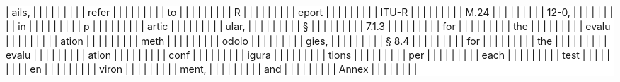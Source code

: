 | ails, |       |       |       |       |       |       |       |
| refer |       |       |       |       |       |       |       |
| to    |       |       |       |       |       |       |       |
| R     |       |       |       |       |       |       |       |
| eport |       |       |       |       |       |       |       |
| ITU-R |       |       |       |       |       |       |       |
| M.24  |       |       |       |       |       |       |       |
| 12-0, |       |       |       |       |       |       |       |
| in    |       |       |       |       |       |       |       |
| p     |       |       |       |       |       |       |       |
| artic |       |       |       |       |       |       |       |
| ular, |       |       |       |       |       |       |       |
| §     |       |       |       |       |       |       |       |
| 7.1.3 |       |       |       |       |       |       |       |
| for   |       |       |       |       |       |       |       |
| the   |       |       |       |       |       |       |       |
| evalu |       |       |       |       |       |       |       |
| ation |       |       |       |       |       |       |       |
| meth  |       |       |       |       |       |       |       |
| odolo |       |       |       |       |       |       |       |
| gies, |       |       |       |       |       |       |       |
| § 8.4 |       |       |       |       |       |       |       |
| for   |       |       |       |       |       |       |       |
| the   |       |       |       |       |       |       |       |
| evalu |       |       |       |       |       |       |       |
| ation |       |       |       |       |       |       |       |
| conf  |       |       |       |       |       |       |       |
| igura |       |       |       |       |       |       |       |
| tions |       |       |       |       |       |       |       |
| per   |       |       |       |       |       |       |       |
| each  |       |       |       |       |       |       |       |
| test  |       |       |       |       |       |       |       |
| en    |       |       |       |       |       |       |       |
| viron |       |       |       |       |       |       |       |
| ment, |       |       |       |       |       |       |       |
| and   |       |       |       |       |       |       |       |
| Annex |       |       |       |       |       |       |       |